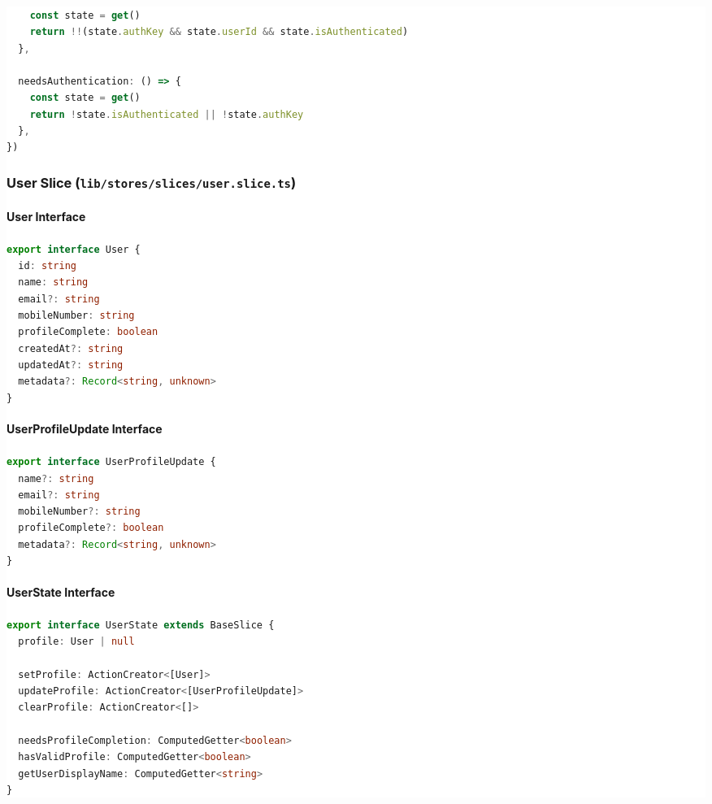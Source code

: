 ```typescript
    const state = get()
    return !!(state.authKey && state.userId && state.isAuthenticated)
  },

  needsAuthentication: () => {
    const state = get()
    return !state.isAuthenticated || !state.authKey
  },
})
```

### **User Slice (`lib/stores/slices/user.slice.ts`)**

#### **User Interface**

```typescript
export interface User {
  id: string
  name: string
  email?: string
  mobileNumber: string
  profileComplete: boolean
  createdAt?: string
  updatedAt?: string
  metadata?: Record<string, unknown>
}
```

#### **UserProfileUpdate Interface**

```typescript
export interface UserProfileUpdate {
  name?: string
  email?: string
  mobileNumber?: string
  profileComplete?: boolean
  metadata?: Record<string, unknown>
}
```

#### **UserState Interface**

```typescript
export interface UserState extends BaseSlice {
  profile: User | null

  setProfile: ActionCreator<[User]>
  updateProfile: ActionCreator<[UserProfileUpdate]>
  clearProfile: ActionCreator<[]>

  needsProfileCompletion: ComputedGetter<boolean>
  hasValidProfile: ComputedGetter<boolean>
  getUserDisplayName: ComputedGetter<string>
}
```
